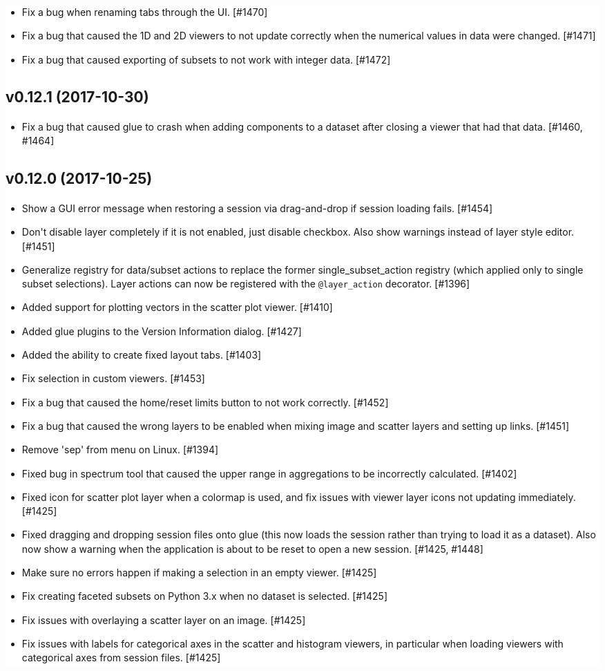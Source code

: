 * Fix a bug when renaming tabs through the UI. [#1470]

* Fix a bug that caused the 1D and 2D viewers to not update correctly
  when the numerical values in data were changed. [#1471]

* Fix a bug that caused exporting of subsets to not work with integer
  data. [#1472]

v0.12.1 (2017-10-30)
--------------------

* Fix a bug that caused glue to crash when adding components to a dataset
  after closing a viewer that had that data. [#1460, #1464]

v0.12.0 (2017-10-25)
--------------------

* Show a GUI error message when restoring a session via drag-and-drop
  if session loading fails. [#1454]

* Don't disable layer completely if it is not enabled, just disable checkbox.
  Also show warnings instead of layer style editor. [#1451]

* Generalize registry for data/subset actions to replace the former
  single_subset_action registry (which applied only to single subset selections).
  Layer actions can now be registered with the ``@layer_action`` decorator. [#1396]

* Added support for plotting vectors in the scatter plot viewer. [#1410]

* Added glue plugins to the Version Information dialog. [#1427]

* Added the ability to create fixed layout tabs. [#1403]

* Fix selection in custom viewers. [#1453]

* Fix a bug that caused the home/reset limits button to not work correctly. [#1452]

* Fix a bug that caused the wrong layers to be enabled when mixing image and
  scatter layers and setting up links. [#1451]

* Remove 'sep' from menu on Linux. [#1394]

* Fixed bug in spectrum tool that caused the upper range in aggregations
  to be incorrectly calculated. [#1402]

* Fixed icon for scatter plot layer when a colormap is used, and fix issues with
  viewer layer icons not updating immediately. [#1425]

* Fixed dragging and dropping session files onto glue (this now loads the session
  rather than trying to load it as a dataset). Also now show a warning when
  the application is about to be reset to open a new session. [#1425, #1448]

* Make sure no errors happen if making a selection in an empty viewer. [#1425]

* Fix creating faceted subsets on Python 3.x when no dataset is selected. [#1425]

* Fix issues with overlaying a scatter layer on an image. [#1425]

* Fix issues with labels for categorical axes in the scatter and histogram
  viewers, in particular when loading viewers with categorical axes from
  session files. [#1425]
